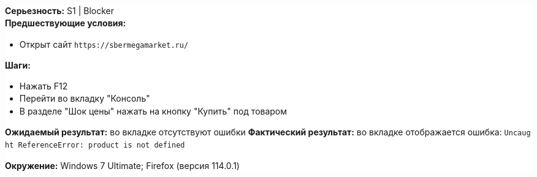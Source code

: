 **Серьезность:** S1 | Blocker  
**Предшествующие условия:**
- Открыт сайт `https://sbermegamarket.ru/`

**Шаги:**
- Нажать F12
- Перейти во вкладку "Консоль"
- В разделе "Шок цены" нажать на кнопку "Купить" под товаром

**Ожидаемый результат:** во вкладке отсутствуют ошибки
**Фактический результат:** во вкладке отображается ошибка: `Uncaught ReferenceError: product is not defined`

**Окружение:** Windows 7 Ultimate; Firefox (версия 114.0.1)
